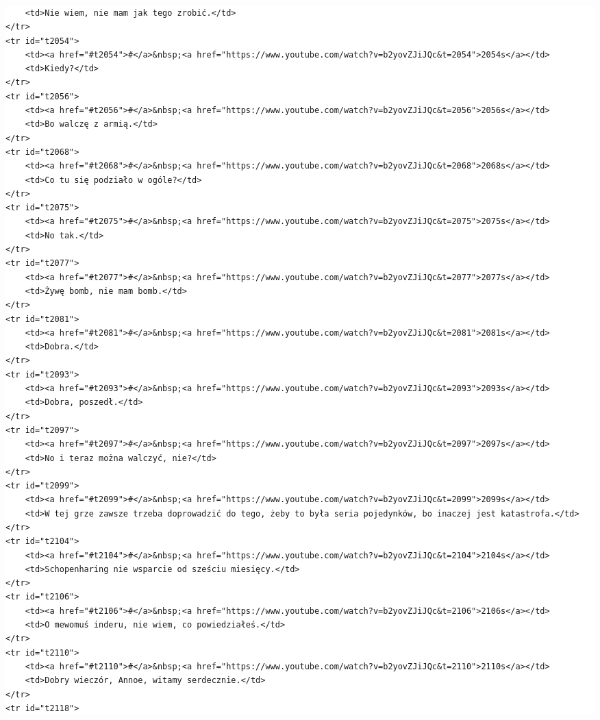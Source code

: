         <td>Nie wiem, nie mam jak tego zrobić.</td>
    </tr>
    <tr id="t2054">
        <td><a href="#t2054">#</a>&nbsp;<a href="https://www.youtube.com/watch?v=b2yovZJiJQc&t=2054">2054s</a></td>
        <td>Kiedy?</td>
    </tr>
    <tr id="t2056">
        <td><a href="#t2056">#</a>&nbsp;<a href="https://www.youtube.com/watch?v=b2yovZJiJQc&t=2056">2056s</a></td>
        <td>Bo walczę z armią.</td>
    </tr>
    <tr id="t2068">
        <td><a href="#t2068">#</a>&nbsp;<a href="https://www.youtube.com/watch?v=b2yovZJiJQc&t=2068">2068s</a></td>
        <td>Co tu się podziało w ogóle?</td>
    </tr>
    <tr id="t2075">
        <td><a href="#t2075">#</a>&nbsp;<a href="https://www.youtube.com/watch?v=b2yovZJiJQc&t=2075">2075s</a></td>
        <td>No tak.</td>
    </tr>
    <tr id="t2077">
        <td><a href="#t2077">#</a>&nbsp;<a href="https://www.youtube.com/watch?v=b2yovZJiJQc&t=2077">2077s</a></td>
        <td>Żywę bomb, nie mam bomb.</td>
    </tr>
    <tr id="t2081">
        <td><a href="#t2081">#</a>&nbsp;<a href="https://www.youtube.com/watch?v=b2yovZJiJQc&t=2081">2081s</a></td>
        <td>Dobra.</td>
    </tr>
    <tr id="t2093">
        <td><a href="#t2093">#</a>&nbsp;<a href="https://www.youtube.com/watch?v=b2yovZJiJQc&t=2093">2093s</a></td>
        <td>Dobra, poszedł.</td>
    </tr>
    <tr id="t2097">
        <td><a href="#t2097">#</a>&nbsp;<a href="https://www.youtube.com/watch?v=b2yovZJiJQc&t=2097">2097s</a></td>
        <td>No i teraz można walczyć, nie?</td>
    </tr>
    <tr id="t2099">
        <td><a href="#t2099">#</a>&nbsp;<a href="https://www.youtube.com/watch?v=b2yovZJiJQc&t=2099">2099s</a></td>
        <td>W tej grze zawsze trzeba doprowadzić do tego, żeby to była seria pojedynków, bo inaczej jest katastrofa.</td>
    </tr>
    <tr id="t2104">
        <td><a href="#t2104">#</a>&nbsp;<a href="https://www.youtube.com/watch?v=b2yovZJiJQc&t=2104">2104s</a></td>
        <td>Schopenharing nie wsparcie od sześciu miesięcy.</td>
    </tr>
    <tr id="t2106">
        <td><a href="#t2106">#</a>&nbsp;<a href="https://www.youtube.com/watch?v=b2yovZJiJQc&t=2106">2106s</a></td>
        <td>O mewomuś inderu, nie wiem, co powiedziałeś.</td>
    </tr>
    <tr id="t2110">
        <td><a href="#t2110">#</a>&nbsp;<a href="https://www.youtube.com/watch?v=b2yovZJiJQc&t=2110">2110s</a></td>
        <td>Dobry wieczór, Annoe, witamy serdecznie.</td>
    </tr>
    <tr id="t2118">
